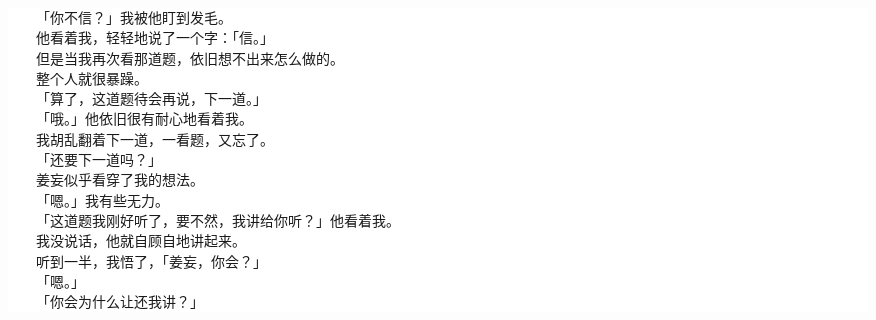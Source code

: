 &emsp;&emsp;「你不信？」我被他盯到发毛。  
&emsp;&emsp;他看着我，轻轻地说了一个字：「信。」  
&emsp;&emsp;但是当我再次看那道题，依旧想不出来怎么做的。  
&emsp;&emsp;整个人就很暴躁。  
&emsp;&emsp;「算了，这道题待会再说，下一道。」  
&emsp;&emsp;「哦。」他依旧很有耐心地看着我。  
&emsp;&emsp;我胡乱翻着下一道，一看题，又忘了。  
&emsp;&emsp;「还要下一道吗？」  
&emsp;&emsp;姜妄似乎看穿了我的想法。  
&emsp;&emsp;「嗯。」我有些无力。  
&emsp;&emsp;「这道题我刚好听了，要不然，我讲给你听？」他看着我。  
&emsp;&emsp;我没说话，他就自顾自地讲起来。  
&emsp;&emsp;听到一半，我悟了，「姜妄，你会？」  
&emsp;&emsp;「嗯。」  
&emsp;&emsp;「你会为什么让还我讲？」  
